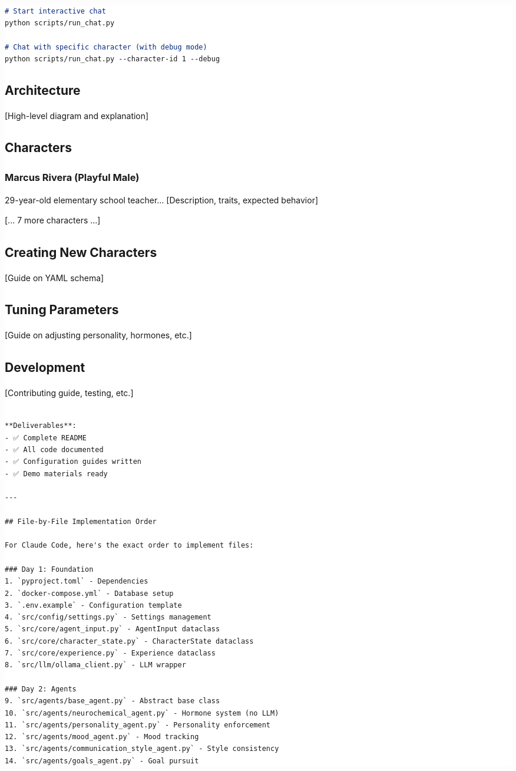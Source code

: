 ```markdown
# Start interactive chat
python scripts/run_chat.py

# Chat with specific character (with debug mode)
python scripts/run_chat.py --character-id 1 --debug
```

## Architecture

[High-level diagram and explanation]

## Characters

### Marcus Rivera (Playful Male)
29-year-old elementary school teacher...
[Description, traits, expected behavior]

[... 7 more characters ...]

## Creating New Characters

[Guide on YAML schema]

## Tuning Parameters

[Guide on adjusting personality, hormones, etc.]

## Development

[Contributing guide, testing, etc.]
```

**Deliverables**:
- ✅ Complete README
- ✅ All code documented
- ✅ Configuration guides written
- ✅ Demo materials ready

---

## File-by-File Implementation Order

For Claude Code, here's the exact order to implement files:

### Day 1: Foundation
1. `pyproject.toml` - Dependencies
2. `docker-compose.yml` - Database setup
3. `.env.example` - Configuration template
4. `src/config/settings.py` - Settings management
5. `src/core/agent_input.py` - AgentInput dataclass
6. `src/core/character_state.py` - CharacterState dataclass
7. `src/core/experience.py` - Experience dataclass
8. `src/llm/ollama_client.py` - LLM wrapper

### Day 2: Agents
9. `src/agents/base_agent.py` - Abstract base class
10. `src/agents/neurochemical_agent.py` - Hormone system (no LLM)
11. `src/agents/personality_agent.py` - Personality enforcement
12. `src/agents/mood_agent.py` - Mood tracking
13. `src/agents/communication_style_agent.py` - Style consistency
14. `src/agents/goals_agent.py` - Goal pursuit

```